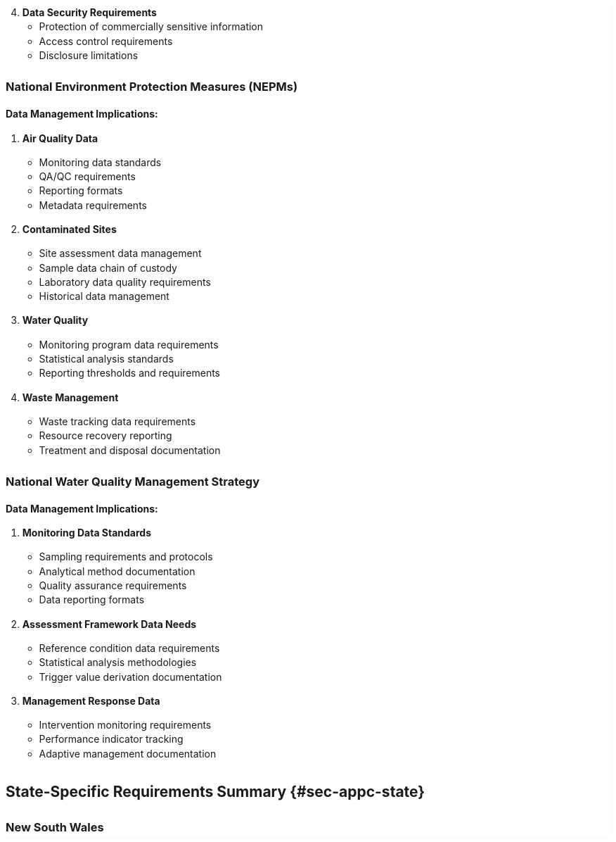 4. **Data Security Requirements**
   - Protection of commercially sensitive information
   - Access control requirements
   - Disclosure limitations

### National Environment Protection Measures (NEPMs)

**Data Management Implications:**

1. **Air Quality Data**
   - Monitoring data standards
   - QA/QC requirements
   - Reporting formats
   - Metadata requirements

2. **Contaminated Sites**
   - Site assessment data management
   - Sample data chain of custody
   - Laboratory data quality requirements
   - Historical data management

3. **Water Quality**
   - Monitoring program data requirements
   - Statistical analysis standards
   - Reporting thresholds and requirements

4. **Waste Management**
   - Waste tracking data requirements
   - Resource recovery reporting
   - Treatment and disposal documentation

### National Water Quality Management Strategy

**Data Management Implications:**

1. **Monitoring Data Standards**
   - Sampling requirements and protocols
   - Analytical method documentation
   - Quality assurance requirements
   - Data reporting formats

2. **Assessment Framework Data Needs**
   - Reference condition data requirements
   - Statistical analysis methodologies
   - Trigger value derivation documentation

3. **Management Response Data**
   - Intervention monitoring requirements
   - Performance indicator tracking
   - Adaptive management documentation

## State-Specific Requirements Summary {#sec-appc-state}

### New South Wales
